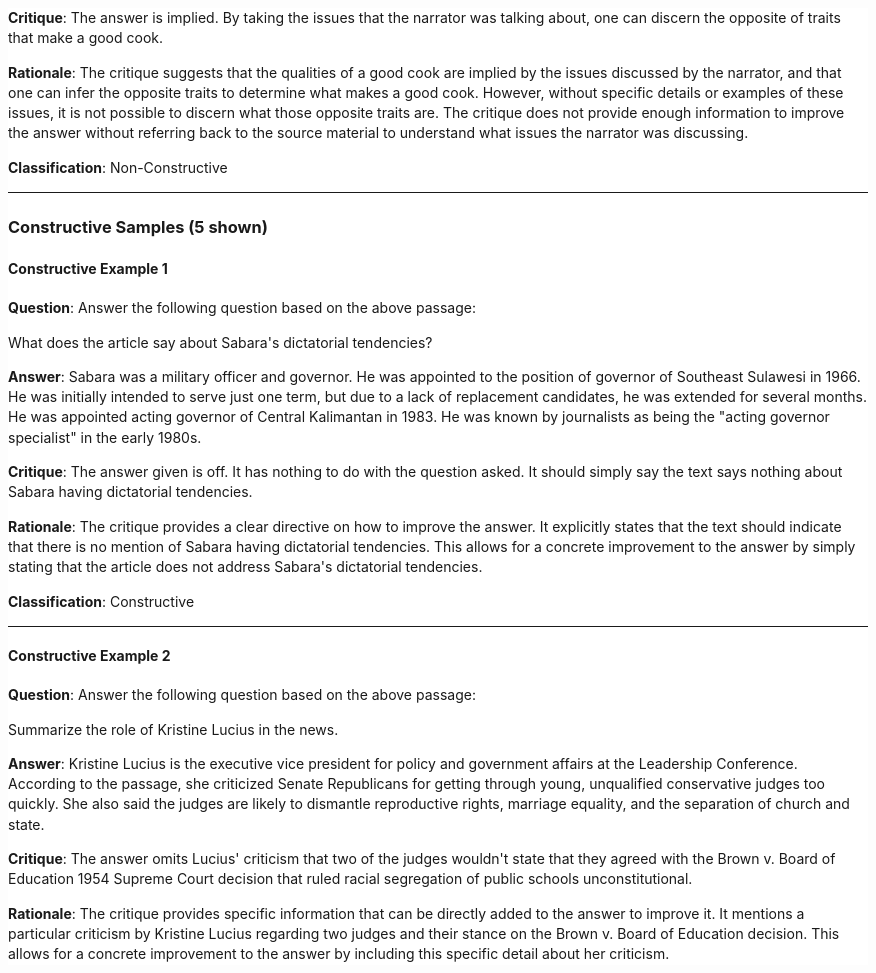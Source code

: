 **Critique**: The answer is implied. By taking the issues that the narrator was talking about, one can discern the opposite of traits that make a good cook.

**Rationale**: The critique suggests that the qualities of a good cook are implied by the issues discussed by the narrator, and that one can infer the opposite traits to determine what makes a good cook. However, without specific details or examples of these issues, it is not possible to discern what those opposite traits are. The critique does not provide enough information to improve the answer without referring back to the source material to understand what issues the narrator was discussing.

**Classification**: Non-Constructive

---

### Constructive Samples (5 shown)

#### Constructive Example 1

**Question**: Answer the following question based on the above passage:

What does the article say about Sabara's dictatorial tendencies?

**Answer**: Sabara was a military officer and governor. He was appointed to the position of governor of Southeast Sulawesi in 1966. He was initially intended to serve just one term, but due to a lack of replacement candidates, he was extended for several months. He was appointed acting governor of Central Kalimantan in 1983. He was known by journalists as being the "acting governor specialist" in the early 1980s.

**Critique**: The answer given is off. It has nothing to do with the question asked. It should simply say the text says nothing about Sabara having dictatorial tendencies.

**Rationale**: The critique provides a clear directive on how to improve the answer. It explicitly states that the text should indicate that there is no mention of Sabara having dictatorial tendencies. This allows for a concrete improvement to the answer by simply stating that the article does not address Sabara's dictatorial tendencies.

**Classification**: Constructive

---

#### Constructive Example 2

**Question**: Answer the following question based on the above passage:

Summarize the role of Kristine Lucius in the news.

**Answer**: Kristine Lucius is the executive vice president for policy and government affairs at the Leadership Conference. According to the passage, she criticized Senate Republicans for getting through young, unqualified conservative judges too quickly. She also said the judges are likely to dismantle reproductive rights, marriage equality, and the separation of church and state.

**Critique**: The answer omits Lucius' criticism that two of the judges wouldn't state that they agreed with the Brown v. Board of Education 1954 Supreme Court decision that ruled racial segregation of public schools unconstitutional.

**Rationale**: The critique provides specific information that can be directly added to the answer to improve it. It mentions a particular criticism by Kristine Lucius regarding two judges and their stance on the Brown v. Board of Education decision. This allows for a concrete improvement to the answer by including this specific detail about her criticism.
